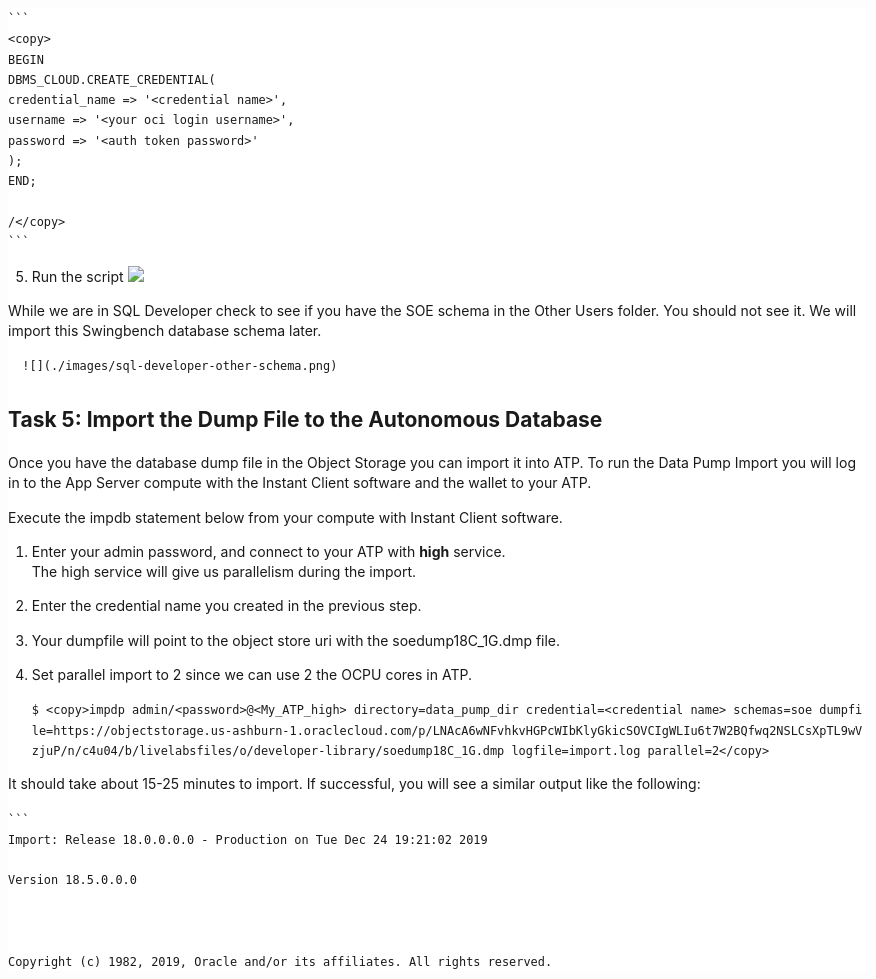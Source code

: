     ```
    <copy>
    BEGIN
    DBMS_CLOUD.CREATE_CREDENTIAL(
    credential_name => '<credential name>',
    username => '<your oci login username>',
    password => '<auth token password>'
    );
    END;

    /</copy>
    ```

5. Run the script
      ![](./images/create-credential-object-store.png)

  While we are in SQL Developer check to see if you have the SOE schema in the Other Users folder. You should not see it.  We will import this Swingbench database schema later.

      ![](./images/sql-developer-other-schema.png)


## Task 5: Import the Dump File to the Autonomous Database

Once you have the database dump file in the Object Storage you can import it into ATP. To run the Data Pump Import you will log in to the App Server compute with the Instant Client software and the wallet to your ATP.

Execute the impdb statement below from your compute with Instant Client software.

1. Enter your admin password, and connect to your ATP with **high** service.  
   The high service will give us parallelism during the import.
2. Enter the credential name you created in the previous step.
3. Your dumpfile will point to the object store uri with the soedump18C_1G.dmp file.
4. Set parallel import to 2 since we can use 2 the OCPU cores in ATP.

    ```
    $ <copy>impdp admin/<password>@<My_ATP_high> directory=data_pump_dir credential=<credential name> schemas=soe dumpfile=https://objectstorage.us-ashburn-1.oraclecloud.com/p/LNAcA6wNFvhkvHGPcWIbKlyGkicSOVCIgWLIu6t7W2BQfwq2NSLCsXpTL9wVzjuP/n/c4u04/b/livelabsfiles/o/developer-library/soedump18C_1G.dmp logfile=import.log parallel=2</copy>
    ```

  It should take about 15-25 minutes to import.  If successful, you will see a similar output like the following:

    ```
    Import: Release 18.0.0.0.0 - Production on Tue Dec 24 19:21:02 2019

    Version 18.5.0.0.0



    Copyright (c) 1982, 2019, Oracle and/or its affiliates. All rights reserved.


